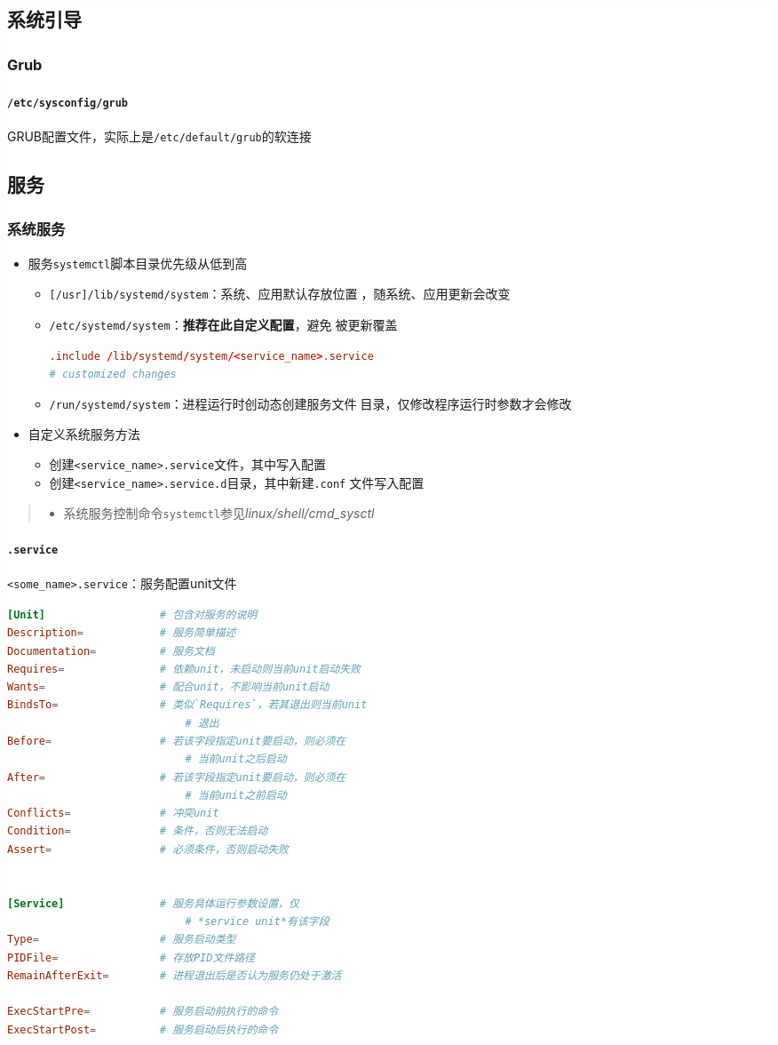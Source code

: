 ##	系统引导

###	Grub

####	`/etc/sysconfig/grub`

GRUB配置文件，实际上是`/etc/default/grub`的软连接

##	服务

###	系统服务

-	服务`systemctl`脚本目录优先级从低到高

	-	`[/usr]/lib/systemd/system`：系统、应用默认存放位置
		，随系统、应用更新会改变

	-	`/etc/systemd/system`：**推荐在此自定义配置**，避免
		被更新覆盖

		```cnf
		.include /lib/systemd/system/<service_name>.service
		# customized changes
		```

	-	`/run/systemd/system`：进程运行时创动态创建服务文件
		目录，仅修改程序运行时参数才会修改

-	自定义系统服务方法

	-	创建`<service_name>.service`文件，其中写入配置
	-	创建`<service_name>.service.d`目录，其中新建`.conf`
		文件写入配置

> - 系统服务控制命令`systemctl`参见*linux/shell/cmd_sysctl*

####	`.service`

`<some_name>.service`：服务配置unit文件

```cnf
[Unit]					# 包含对服务的说明
Description=			# 服务简单描述
Documentation=			# 服务文档
Requires=				# 依赖unit，未启动则当前unit启动失败
Wants=					# 配合unit，不影响当前unit启动
BindsTo=				# 类似`Requires`，若其退出则当前unit
							# 退出
Before=					# 若该字段指定unit要启动，则必须在
							# 当前unit之后启动
After=					# 若该字段指定unit要启动，则必须在
							# 当前unit之前启动
Conflicts=				# 冲突unit
Condition=				# 条件，否则无法启动
Assert=					# 必须条件，否则启动失败


[Service]				# 服务具体运行参数设置，仅
							# *service unit*有该字段
Type=					# 服务启动类型
PIDFile=				# 存放PID文件路径
RemainAfterExit=		# 进程退出后是否认为服务仍处于激活

ExecStartPre=			# 服务启动前执行的命令
ExecStartPost=			# 服务启动后执行的命令
```